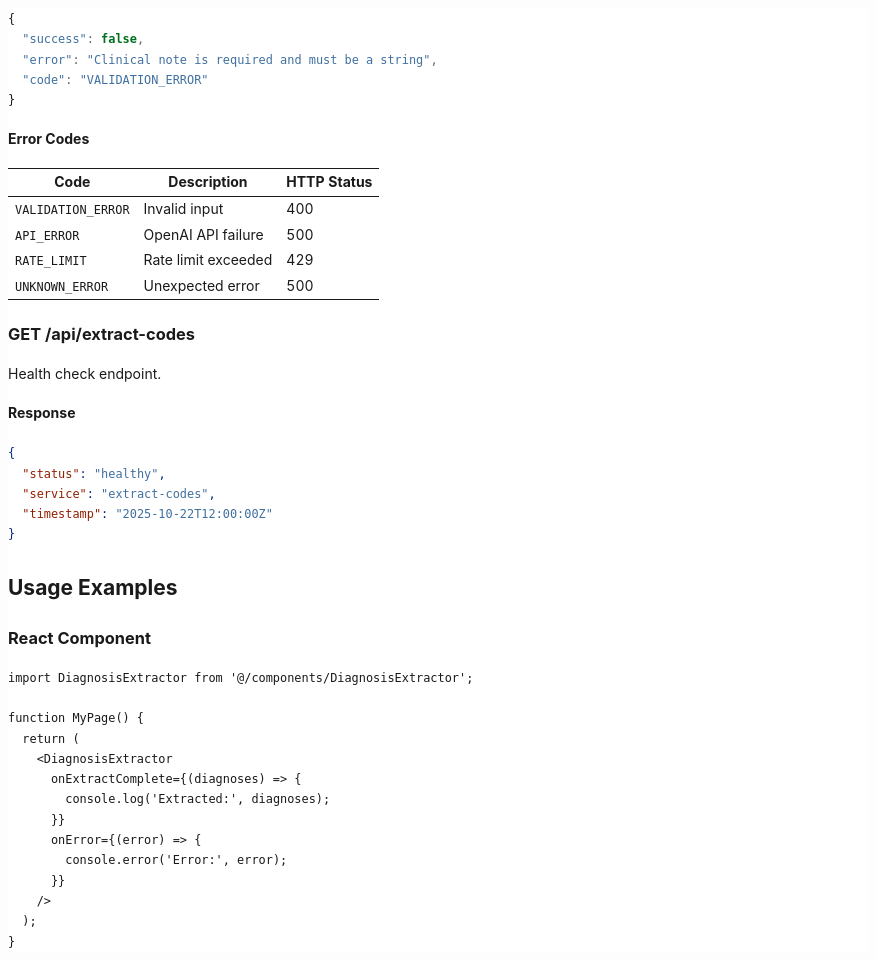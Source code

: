 ```typescript
{
  "success": false,
  "error": "Clinical note is required and must be a string",
  "code": "VALIDATION_ERROR"
}
```

#### Error Codes

| Code | Description | HTTP Status |
|------|-------------|-------------|
| `VALIDATION_ERROR` | Invalid input | 400 |
| `API_ERROR` | OpenAI API failure | 500 |
| `RATE_LIMIT` | Rate limit exceeded | 429 |
| `UNKNOWN_ERROR` | Unexpected error | 500 |

### GET /api/extract-codes

Health check endpoint.

#### Response

```json
{
  "status": "healthy",
  "service": "extract-codes",
  "timestamp": "2025-10-22T12:00:00Z"
}
```

## Usage Examples

### React Component

```tsx
import DiagnosisExtractor from '@/components/DiagnosisExtractor';

function MyPage() {
  return (
    <DiagnosisExtractor
      onExtractComplete={(diagnoses) => {
        console.log('Extracted:', diagnoses);
      }}
      onError={(error) => {
        console.error('Error:', error);
      }}
    />
  );
}
```

